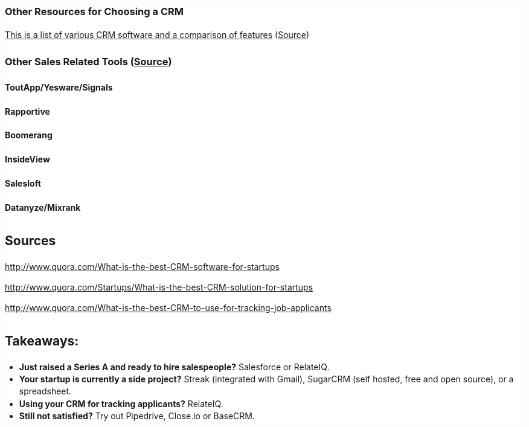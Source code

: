 
### Other Resources for Choosing a CRM

[This is a list of various CRM software and a comparison of features](https://docs.google.com/a/staff.com/spreadsheet/ccc?key=0Ahw066SJeeSadFFKQkY0cGY5dFFvVWpFWVhoSjRYWWc#gid=1) ([Source](http://www.quora.com/What-is-the-best-CRM-software-for-startups/answer/Rob-Rawson))

### Other Sales Related Tools ([Source](http://www.quora.com/What-is-the-best-CRM-software-for-startups/answer/Max-Altschuler))

#### ToutApp/Yesware/Signals
#### Rapportive
#### Boomerang
#### InsideView
#### Salesloft
#### Datanyze/Mixrank

## Sources

http://www.quora.com/What-is-the-best-CRM-software-for-startups

http://www.quora.com/Startups/What-is-the-best-CRM-solution-for-startups

http://www.quora.com/What-is-the-best-CRM-to-use-for-tracking-job-applicants

## Takeaways:
- **Just raised a Series A and ready to hire salespeople?** Salesforce or RelateIQ.
- **Your startup is currently a side project?** Streak (integrated with Gmail), SugarCRM (self hosted, free and open source), or a spreadsheet.
- **Using your CRM for tracking applicants?** RelateIQ.
- **Still not satisfied?** Try out Pipedrive, Close.io or BaseCRM.
